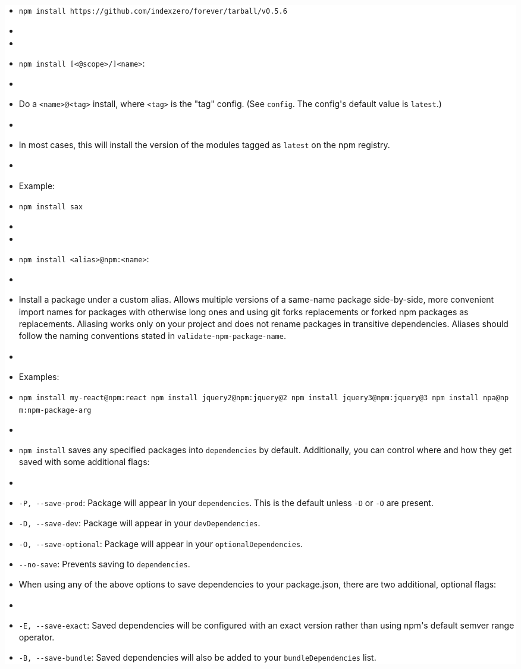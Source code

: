 

- <span id="4e98">`npm install https://github.com/indexzero/forever/tarball/v0.5.6`</span>



- <span id="7d7a">  
  </span>
- <span id="5a94">  
  </span>
- <span id="59ea">`npm install [<@scope>/]<name>`:</span>
- <span id="c94c">  
  </span>
- <span id="135e">Do a `<name>@<tag>` install, where `<tag>` is the "tag" config. (See `config`. The config's default value is `latest`.)</span>
- <span id="e79b">  
  </span>
- <span id="82c5">In most cases, this will install the version of the modules tagged as `latest` on the npm registry.</span>
- <span id="fd03">  
  </span>
- <span id="0898">Example:</span>



- <span id="7941">`npm install sax`</span>



- <span id="d5fd">  
  </span>
- <span id="4b24">  
  </span>
- <span id="d317">`npm install <alias>@npm:<name>`:</span>
- <span id="877b">  
  </span>
- <span id="a7b6">Install a package under a custom alias. Allows multiple versions of a same-name package side-by-side, more convenient import names for packages with otherwise long ones and using git forks replacements or forked npm packages as replacements. Aliasing works only on your project and does not rename packages in transitive dependencies. Aliases should follow the naming conventions stated in `validate-npm-package-name`.</span>
- <span id="d14f">  
  </span>
- <span id="9cdd">Examples:</span>



- <span id="091f">`npm install my-react@npm:react npm install jquery2@npm:jquery@2 npm install jquery3@npm:jquery@3 npm install npa@npm:npm-package-arg`</span>



- <span id="2ac1">  
  </span>
- <span id="0b7d">`npm install` saves any specified packages into `dependencies` by default. Additionally, you can control where and how they get saved with some additional flags:</span>
- <span id="eee4">  
  </span>
- <span id="d1c7">`-P, --save-prod`: Package will appear in your `dependencies`. This is the default unless `-D` or `-O` are present.</span>
- <span id="e4be">`-D, --save-dev`: Package will appear in your `devDependencies`.</span>
- <span id="fe2f">`-O, --save-optional`: Package will appear in your `optionalDependencies`.</span>
- <span id="b312">`--no-save`: Prevents saving to `dependencies`.</span>
- <span id="7c51">When using any of the above options to save dependencies to your package.json, there are two additional, optional flags:</span>
- <span id="cc21">  
  </span>
- <span id="e759">`-E, --save-exact`: Saved dependencies will be configured with an exact version rather than using npm's default semver range operator.</span>
- <span id="3d6b">`-B, --save-bundle`: Saved dependencies will also be added to your `bundleDependencies` list.</span>